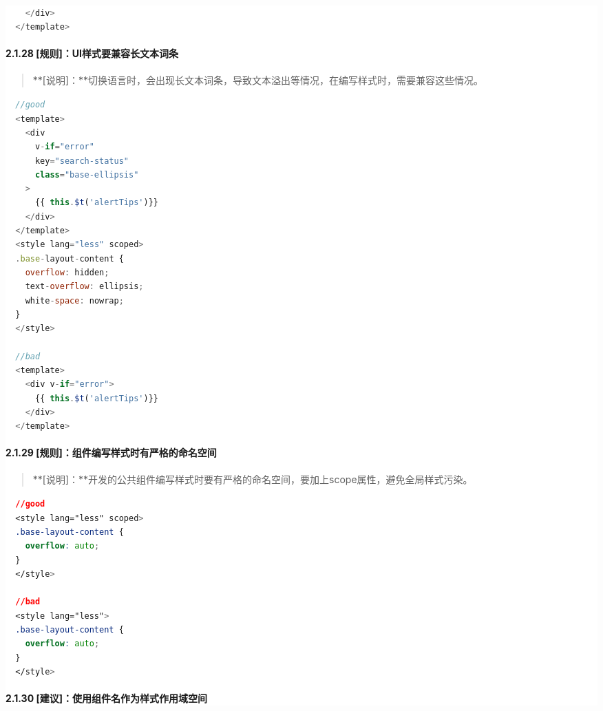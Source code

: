 ```js
    </div>
  </template>
```
#### 2.1.28 [规则]：UI样式要兼容长文本词条

> **[说明]：**切换语言时，会出现长文本词条，导致文本溢出等情况，在编写样式时，需要兼容这些情况。

```js
  //good
  <template>
    <div
      v-if="error"
      key="search-status"
      class="base-ellipsis"
    >
      {{ this.$t('alertTips')}}
    </div>
  </template>
  <style lang="less" scoped>
  .base-layout-content {
    overflow: hidden;
    text-overflow: ellipsis;
    white-space: nowrap;
  }
  </style>

  //bad
  <template>
    <div v-if="error">
      {{ this.$t('alertTips')}}
    </div>
  </template>
```

#### 2.1.29 [规则]：组件编写样式时有严格的命名空间

> **[说明]：**开发的公共组件编写样式时要有严格的命名空间，要加上scope属性，避免全局样式污染。
```css
  //good
  <style lang="less" scoped>
  .base-layout-content {
    overflow: auto;
  }
  </style>

  //bad
  <style lang="less">
  .base-layout-content {
    overflow: auto;
  }
  </style>
```
#### 2.1.30 [建议]：使用组件名作为样式作用域空间
